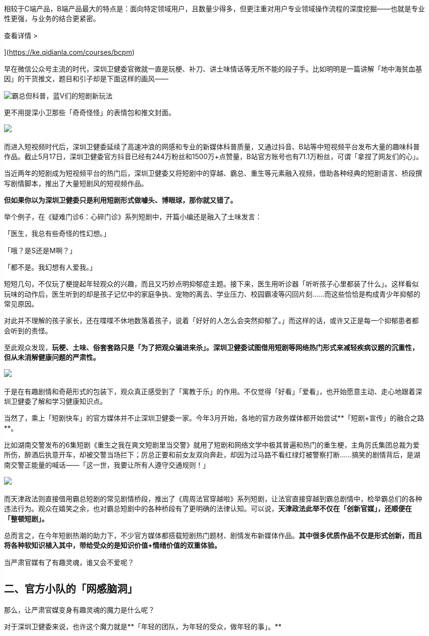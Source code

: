 相较于C端产品，B端产品最大的特点是：面向特定领域用户，且数量少得多，但更注重对用户专业领域操作流程的深度挖掘——也就是专业性更强，与业务的结合更紧密。

查看详情 >

](https://ke.qidianla.com/courses/bcpm)

早在微信公众号主流的时代，深圳卫健委官微就一直是玩梗、补刀、讲土味情话等无所不能的段子手。比如明明是一篇讲解「地中海贫血基因」的干货推文，题目和引子却是下面这样的画风——

![霸总但科普，蓝V们的短剧新玩法](https://image.woshipm.com/wp-files/2024/05/OlK6lVQc2384Gtx44DI2.jpeg)

更不用提深小卫那些「奇奇怪怪」的表情包和推文封面。

![](https://image.woshipm.com/wp-files/2024/05/fLVSos1EbCxM02lpQq8m.png)

而进入短视频时代后，深圳卫健委延续了高速冲浪的网感和专业的新媒体科普质量，又通过抖音、B站等中短视频平台发布大量的趣味科普作品。截止5月17日，深圳卫健委官方抖音已经有244万粉丝和1500万+点赞量，B站官方账号也有71.1万粉丝，可谓「拿捏了网友们的心」。

当近两年的短剧成为短视频平台的热门后，深圳卫健委又将短剧中的穿越、霸总、重生等元素融入视频，借助各种经典的短剧语言、桥段撰写剧情脚本，推出了大量短剧风的短视频作品。

**但如果你以为深圳卫健委只是利用短剧形式做噱头、博眼球，那你就又错了。**

举个例子，在《疑难门诊6：心碎门诊》系列短剧中，开篇小编还是融入了土味发言：

「医生，我总有些奇怪的性幻想。」

「哦？是S还是M啊？」

「都不是。我幻想有人爱我。」

短短几句，不仅玩了梗提起年轻观众的兴趣，而且又巧妙点明抑郁症主题。接下来，医生用听诊器「听听孩子心里都装了什么」。这样看似玩味的动作后，医生听到的却是孩子记忆中的家庭争执、宠物的离去、学业压力、校园霸凌等闪回片刻……而这些恰恰是构成青少年抑郁的常见原因。

对此并不理解的孩子家长，还在喋喋不休地数落着孩子，说着「好好的人怎么会突然抑郁了。」而这样的话，或许又正是每一个抑郁患者都会听到的责怪。

至此观众发现，**玩梗、土味、俗套套路只是「为了把观众骗进来杀」。深圳卫健委试图借用短剧等网络热门形式来减轻疾病议题的沉重性，但从未消解健康问题的严肃性。**

![](https://image.woshipm.com/wp-files/2024/05/5uHvDNNhYGbOT0Pp8EaA.png)

于是在有趣剧情和奇葩形式的包装下，观众真正感受到了「寓教于乐」的作用。不仅觉得「好看」「爱看」，也开始愿意主动、走心地跟着深圳卫健委了解和学习健康知识点。

当然了，乘上「短剧快车」的官方媒体并不止深圳卫健委一家。今年3月开始，各地的官方政务媒体都开始尝试**「短剧+宣传」的融合之路**。

比如湖南交警发布的6集短剧《重生之我在爽文短剧里当交警》就用了短剧和网络文学中极其普遍和热门的重生梗，主角厉氏集团总裁为爱所伤，醉酒后执意开车，却被交警当场拦下；厉总正要和前女友双向奔赴，却因为过马路不看红绿灯被警察打断……搞笑的剧情背后，是湖南交警正能量的喊话——「这一世，我要让所有人遵守交通规则！」

![](https://image.woshipm.com/wp-files/2024/05/K0PDqTQx2arvX804z1nJ.png)

而天津政法则直接借用霸总短剧的常见剧情桥段，推出了《周周法官穿越啦》系列短剧，让法官直接穿越到霸总剧情中，检举霸总们的各种违法行为。观众在嬉笑之余，也对霸总短剧中的各种桥段有了更明确的法律认知。可以说，**天津政法此举不仅在「创新官媒」，还顺便在「整顿短剧」。**

总而言之，在今年短剧热潮的助力下，不少官方媒体都搭载短剧热门题材、剧情发布新媒体作品。**其中很多优质作品不仅是形式创新，而且将各种软知识植入其中，带给受众的是知识价值+情绪价值的双重体验。**

当严肃官媒有了有趣灵魂，谁又会不爱呢？

## 二、官方小队的「网感脑洞」

那么，让严肃官媒变身有趣灵魂的魔力是什么呢？

对于深圳卫健委来说，也许这个魔力就是**「年轻的团队，为年轻的受众，做年轻的事」。**
